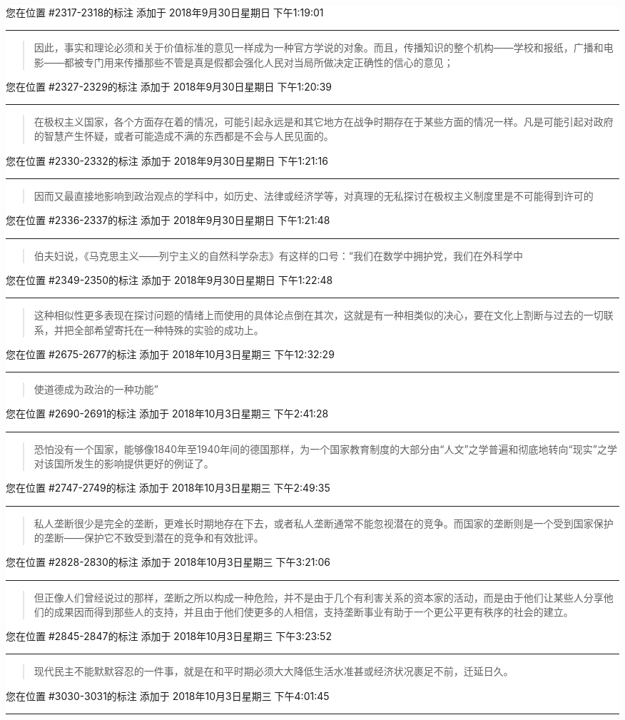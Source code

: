 您在位置 #2317-2318的标注 添加于 2018年9月30日星期日 下午1:19:01

---

> 因此，事实和理论必须和关于价值标准的意见一样成为一种官方学说的对象。而且，传播知识的整个机构——学校和报纸，广播和电影——都被专门用来传播那些不管是真是假都会强化人民对当局所做决定正确性的信心的意见；

您在位置 #2327-2329的标注 添加于 2018年9月30日星期日 下午1:20:39

---

> 在极权主义国家，各个方面存在着的情况，可能引起永远是和其它地方在战争时期存在于某些方面的情况一样。凡是可能引起对政府的智慧产生怀疑，或者可能造成不满的东西都是不会与人民见面的。

您在位置 #2330-2332的标注 添加于 2018年9月30日星期日 下午1:21:16

---

> 因而又最直接地影响到政治观点的学科中，如历史、法律或经济学等，对真理的无私探讨在极权主义制度里是不可能得到许可的

您在位置 #2336-2337的标注 添加于 2018年9月30日星期日 下午1:21:48

---

> 伯夫妇说，《马克思主义——列宁主义的自然科学杂志》有这样的口号：“我们在数学中拥护党，我们在外科学中

您在位置 #2349-2350的标注 添加于 2018年9月30日星期日 下午1:22:48

---

> 这种相似性更多表现在探讨问题的情绪上而使用的具体论点倒在其次，这就是有一种相类似的决心，要在文化上割断与过去的一切联系，并把全部希望寄托在一种特殊的实验的成功上。

您在位置 #2675-2677的标注 添加于 2018年10月3日星期三 下午12:32:29

---

> 使道德成为政治的一种功能”

您在位置 #2690-2691的标注 添加于 2018年10月3日星期三 下午2:41:28

---

> 恐怕没有一个国家，能够像1840年至1940年间的德国那样，为一个国家教育制度的大部分由“人文”之学普遍和彻底地转向“现实”之学对该国所发生的影响提供更好的例证了。

您在位置 #2747-2749的标注 添加于 2018年10月3日星期三 下午2:49:35

---

> 私人垄断很少是完全的垄断，更难长时期地存在下去，或者私人垄断通常不能忽视潜在的竞争。而国家的垄断则是一个受到国家保护的垄断——保护它不致受到潜在的竞争和有效批评。

您在位置 #2828-2830的标注 添加于 2018年10月3日星期三 下午3:21:06

---

> 但正像人们曾经说过的那样，垄断之所以构成一种危险，并不是由于几个有利害关系的资本家的活动，而是由于他们让某些人分享他们的成果因而得到那些人的支持，并且由于他们使更多的人相信，支持垄断事业有助于一个更公平更有秩序的社会的建立。

您在位置 #2845-2847的标注 添加于 2018年10月3日星期三 下午3:23:52

---

> 现代民主不能默默容忍的一件事，就是在和平时期必须大大降低生活水准甚或经济状况裹足不前，迁延日久。

您在位置 #3030-3031的标注 添加于 2018年10月3日星期三 下午4:01:45

---
